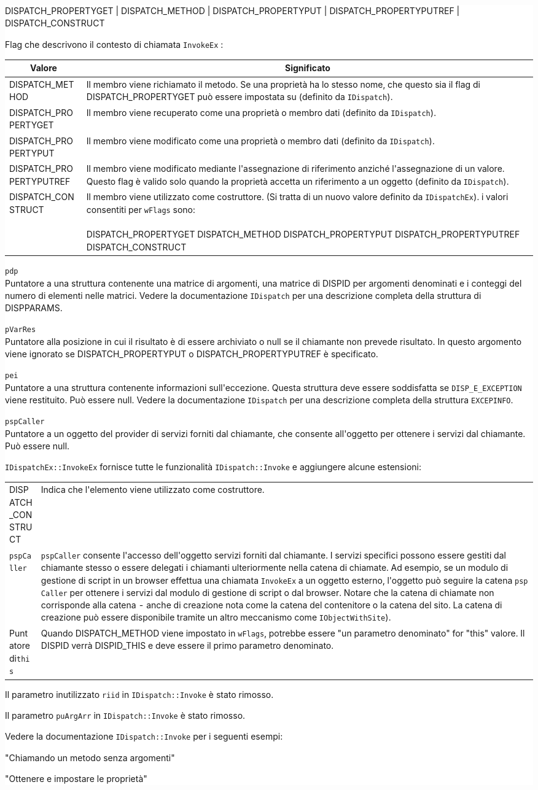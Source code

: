  DISPATCH\_PROPERTYGET &#124; DISPATCH\_METHOD &#124; DISPATCH\_PROPERTYPUT &#124; DISPATCH\_PROPERTYPUTREF &#124; DISPATCH\_CONSTRUCT  
  
 Flag che descrivono il contesto di chiamata `InvokeEx` :  
  
|Valore|Significato|  
|------------|-----------------|  
|DISPATCH\_METHOD|Il membro viene richiamato il metodo.  Se una proprietà ha lo stesso nome, che questo sia il flag di DISPATCH\_PROPERTYGET può essere impostata su \(definito da `IDispatch`\).|  
|DISPATCH\_PROPERTYGET|Il membro viene recuperato come una proprietà o membro dati \(definito da `IDispatch`\).|  
|DISPATCH\_PROPERTYPUT|Il membro viene modificato come una proprietà o membro dati \(definito da `IDispatch`\).|  
|DISPATCH\_PROPERTYPUTREF|Il membro viene modificato mediante l'assegnazione di riferimento anziché l'assegnazione di un valore.  Questo flag è valido solo quando la proprietà accetta un riferimento a un oggetto \(definito da `IDispatch`\).|  
|DISPATCH\_CONSTRUCT|Il membro viene utilizzato come costruttore.  \(Si tratta di un nuovo valore definito da `IDispatchEx`\).  i valori consentiti per `wFlags` sono:<br /><br /> DISPATCH\_PROPERTYGET DISPATCH\_METHOD DISPATCH\_PROPERTYPUT DISPATCH\_PROPERTYPUTREF DISPATCH\_CONSTRUCT|  
  
 `pdp`  
 Puntatore a una struttura contenente una matrice di argomenti, una matrice di DISPID per argomenti denominati e i conteggi del numero di elementi nelle matrici.  Vedere la documentazione `IDispatch` per una descrizione completa della struttura di DISPPARAMS.  
  
 `pVarRes`  
 Puntatore alla posizione in cui il risultato è di essere archiviato o null se il chiamante non prevede risultato.  In questo argomento viene ignorato se DISPATCH\_PROPERTYPUT o DISPATCH\_PROPERTYPUTREF è specificato.  
  
 `pei`  
 Puntatore a una struttura contenente informazioni sull'eccezione.  Questa struttura deve essere soddisfatta se `DISP_E_EXCEPTION` viene restituito.  Può essere null.  Vedere la documentazione `IDispatch` per una descrizione completa della struttura `EXCEPINFO`.  
  
 `pspCaller`  
 Puntatore a un oggetto del provider di servizi forniti dal chiamante, che consente all'oggetto per ottenere i servizi dal chiamante.  Può essere null.  
  
 `IDispatchEx::InvokeEx` fornisce tutte le funzionalità `IDispatch::Invoke` e aggiungere alcune estensioni:  
  
|||  
|-|-|  
|DISPATCH\_CONSTRUCT|Indica che l'elemento viene utilizzato come costruttore.|  
|`pspCaller`|`pspCaller` consente l'accesso dell'oggetto servizi forniti dal chiamante.  I servizi specifici possono essere gestiti dal chiamante stesso o essere delegati i chiamanti ulteriormente nella catena di chiamate.  Ad esempio, se un modulo di gestione di script in un browser effettua una chiamata `InvokeEx` a un oggetto esterno, l'oggetto può seguire la catena `pspCaller` per ottenere i servizi dal modulo di gestione di script o dal browser.  Notare che la catena di chiamate non corrisponde alla catena \- anche di creazione nota come la catena del contenitore o la catena del sito.  La catena di creazione può essere disponibile tramite un altro meccanismo come `IObjectWithSite`\).|  
|Puntatore di`this`|Quando DISPATCH\_METHOD viene impostato in `wFlags`, potrebbe essere "un parametro denominato" for "this" valore.  Il DISPID verrà DISPID\_THIS e deve essere il primo parametro denominato.|  
  
 Il parametro inutilizzato `riid` in `IDispatch::Invoke` è stato rimosso.  
  
 Il parametro `puArgArr` in `IDispatch::Invoke` è stato rimosso.  
  
 Vedere la documentazione `IDispatch::Invoke` per i seguenti esempi:  
  
 "Chiamando un metodo senza argomenti"  
  
 "Ottenere e impostare le proprietà"  
  